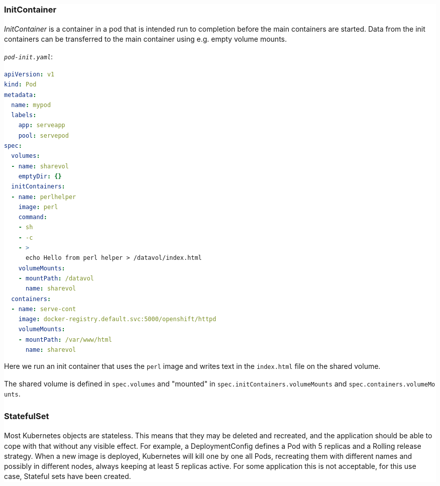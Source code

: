 ### InitContainer

_InitContainer_ is a container in a pod that is intended run to completion before
the main containers are started. Data from the init containers can be
transferred to the main container using e.g. empty volume mounts.

*`pod-init.yaml`*:

```yaml
apiVersion: v1
kind: Pod
metadata:
  name: mypod
  labels:
    app: serveapp
    pool: servepod
spec:
  volumes:
  - name: sharevol
    emptyDir: {}
  initContainers:
  - name: perlhelper
    image: perl
    command:
    - sh
    - -c
    - >
      echo Hello from perl helper > /datavol/index.html
    volumeMounts:
    - mountPath: /datavol
      name: sharevol
  containers:
  - name: serve-cont
    image: docker-registry.default.svc:5000/openshift/httpd
    volumeMounts:
    - mountPath: /var/www/html
      name: sharevol
```

Here we run an init container that uses the `perl` image and writes text
in the `index.html` file on the shared volume.

The shared volume is defined in `spec.volumes` and "mounted" in
`spec.initContainers.volumeMounts` and `spec.containers.volumeMounts`.

### StatefulSet

Most Kubernetes objects are stateless. This means that they may be deleted and recreated, and the application should be able to cope with that without any visible effect. For example, a DeploymentConfig defines a Pod with 5 replicas and a Rolling release strategy. When a new image is deployed, Kubernetes will kill one by one all Pods, recreating them with different names and possibly in different nodes, always keeping at least 5 replicas active. For some application this is not acceptable, for this use case, Stateful sets have been created.
